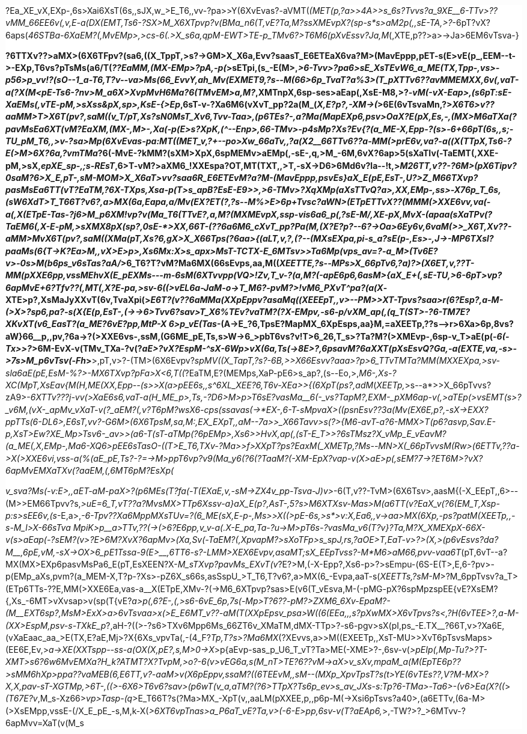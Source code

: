 ?Ea_XE_vX,EXp-,6s>Xai6XsT(6s,,sJX,w_>E_T6,,vv-?pa>>Y(6XvEvas?-aVMT(_(MET(p,?a>>4A>>s_6s?Tvvs?a_9XE__6-TTv>??_vMM_66EE6v(,v,E-a(DX(EMT_,Ts6-?SX>M_X6XTpvp?v(BMa_n6(T,vE?Ta,M?ssXMEvpX?(sp-s*s>aM2p(,,sE-TA,>?_-6pT?vX?6aps(_46STBa-6XaEM?(,MvEMp>,>cs-6(.>X_s6a,qpM-EWT>TE-p_TMv6?>T6M6(pXvEssv?Ja,M_(,XTE,p??>a>->Ja>6EM6vTsva-}<p>__?6TTXv??>aMX>(6X6TFpv?(sa6,((X_TppT,>s?->GM>X_X6a,Evv?saasT_E6ETEaX6va?M>(MavEppp,pET-s(E>vE(p_,EEM--t->-EXp,T6vs?pTsMs(a6/T(_??EaMM,(MX-EMp>?pA,-p(_>sETpi,(s_-E(M>,_>6-Tvv>?pa6>sE_XsTEvW6_a_ME(TX,Tpp-,vs>-p56>p_vv!?(sO--1_a-_T6,T?v--va>Ms(66_EvvY,ah_Mv(EXMET9_,?s--M(66>_6p_TvaT?a%3>(T_pXTTv6??avMMEMXX,6v(,vaT-a(?X(M<pE-Ts6-?nv>M_a6X>XvpMvH6Ma_?6(TMvEM>a,M?_,XMTnpX,6sp-ses>aEap(,XsE-M8,>?_-vM(-vX-Eap>,(s6pT:sE-XaEMs(,vTE-pM,>sXss&pX,_sp>,KsE-_{>Ep_,6sT-v-?Xa6M6(vXvT_pp?2a(M_(_X,E?p?,-XM->(_>6E(6vTsvaMn,?>__X6T6>v??aaMM>T>X6T(pv?,saM_((v_T/pT,Xs?sN0MsT_Xv6,Tvv-Taa>,_(p6TEs?-,a?Ma(MapEXp6,psv>_OaX?E(pX,Es,-,(MX>_M6aTXa(?pavMsEa6XT(vM?EaXM,(MX-,M>-,Xa(-p(E>s?XpK,(^--Enp>,_66-TMv>-p4sMp_?Xs?Ev{?(a_ME_-X,Epp-?(s>-6+66pT(6s,,s;-TU_pM_T6,,>v-?sa>Mp(6XvEvas-pa:MT(_(MET_v,?+--po>Xw_66aTv,,?a(_X2__66TTv6??a-MM(>prE6v_,va?-a((X(TTpX,Ts6-?E(>M_>6X?6a,?vmTMa_?6(-MvE-?kMM?(sXM>XpX,6spMEMv>aEMp(,-sE-,q,>M_-6M,6vX?6ap>5(sXaTIv(-TaEMT(,XXE-pM,>sX,_epXE_sp-,;s_-_REsT_,6>T-vM?>aXM6_!XXEspa?OT,MT(TXT,,>T,-sX->D6>6Md6v?la--!t,>_M26TT,v??-?6M>(pX6Tipv?0saM?6>X_E,pT-,sM-MOM>X_X6aT>vv?saa6R_E6ETEvM?_a?M-(MavEppp,psvEs}aX_E(pE,EsT-,U?>Z_M66TXvp?pasMsEa6TT(vT?EaTM,?6X-TXps,Xsa-p(T>s_apB?EsE-E9>>,>_6-TMv>?XqXMp(aXsTTvQ?_a_>,_XX,EMp-,ss>-X76p_T_6s,(sW6XdT>T_T66T?v6?,a>MX(6a,Eapa,a/_Mv(EX?ET(?,?s--M%>E>_6p+Tvsc?aWN>(ETpETTvX??(MMM(>XXE6vv,va(-a(,X(ETpE-Tas-?j6>M_p6XM!vp?v(_Ma_T6(TTvE?,a,M?(MXMEvpX,ssp-vis6a6_p(,?sE-M/,XE_-pX,MvX-(apaa(sXaTPv(?TaEM6(,X-E-pM,>sXMX8pX(_sp?,0sE-_*>XX_,66T-(??6a6M6_cXvT_pp?Pa(M_,(X?E?p?--6?->Oa>6Ey6v,6vaM_(>>__X6T,Xv??-aMM>MvX6T(pv?,saM_((XMa(pT,Xs?6,gX>X_X66Tps(?6aa>{_(aLT,v,?,(?--(MXsEXpa,pi_-s_a?sE(p-,Es>-,J->-_MP6TXsl?paaMs_(6{T->K?Ea>M,,vX>E>p>,Xs6Mx:X>s_apx>MsT-TCTX-E_6MTsv>>Ta6Mp(vps_av=?-a_M>(Tv6E?v>-0s>M(b6ps_v6sTas?aA/_>6_T6?T?vM?Ma6MX(66sEvps,aa,M((_XEETTE,?s--MPs>X_66pTv6,?a)?>(_X6ET,v,??T-MM(pXXE6pp,vssMEhvX(E_pEXMs---m-6sM(6XTvvpp(VQ>!_Zv,T_v-?(a,M?(-apE6p6,6asM>{aX_E+(_,_sE-TU,>6_-6pT>vp?6apMvE+6?Tfv??_(,MT(,X?E-pa,>sv-6((>vEL6a-JaM-_o->T_M6?-pvM?>!vM6_PXvT^pa?(a(X__-XTE>p?,XsMaJyXXvT(6v,TvaXpi(>__E6T?(v??6aMMa(XXpEppv?asaMq((XEEEpT,,v>--PM>>_XT-Tpvs?saa>r_(6_?Esp?,a-M-(>X>?sp6,pa?-s(_X{E(p_,EsT-,(->-_>6>Tvv6?sav>T_X6%TEv_?vaTM?(?X-EMpv,-s6-p/vXM_ap(,(q_T(ST>-_?6-TM7E?XKvXT(v6_EasT?(a_ME_?6vE?pp,MtP-X 6>p_vE(Tas_-(A->E_?6,TpsE?MapMX_6XpEsps,aa}M,=aXEETp,??s-->r>6Xa>6p,8vs?aW}66__p,,pv,?6a->?(>XXE6vs-,ssM,(G6ME_pE,Ts,s>W->6_>pbT6vs?v!T>6_26,T_s>?Ta?M?(>XMEvp-,6sp-v_T>aE(p(-_6(-Tx>>?_>6M-EvX-v(TMv_TXa-?v(?_aE>?_vX?EspM-^sX-6Wp>vX(6a,Ts(->8E>?_,6psavM?6aXXT(pXsEsvQ?Ga,-a(EXTE,va,-s>->7s>M_p6vTsv(-Fh_>__>,pT,v>?-(TM>(6X6Evpv?_spMV((X_TapT,?s?-6B,>>_X66Esvv?aaa>?p>6_TTvTMTa?MM(MXXEXpa,>sv-sla6aE(pE,EsM-_%?>-_MX6TXvp?pFa>X_<6,T((_?EaTM,E?(MEMps,XaP-pE6>s_ap?,(s--Eo,>,_M6-,Xs-?XC(MpT,XsEav{M(H,ME(XX,Epp--(s>>X(a>pEE6s,,s^6XL_XEE?6,T6v-XEa>>{(6XpT(ps?,adM_(_XEETp,_>s--a*>>X_66pTvvs?zA9>-__6XTTv???j-vv(>XaE6s6,vaT-a(H_ME_p>,Ts,-?D6>M_>p>T6sE?vasMa__6(-_vs?TapM?,EXM-_pXM6ap-v(,>aTEp(>vsEMT(s>?_v6M,(vX-_apMv_vXaT-v(?_aEM?(,v?T6pM?wsX6-cps(_ssavas(->*EX-_,6-T-sMpvaX>((psnEsv??3a(Mv(EX6E,p?,-sX->EXX?_ppTTs(6-DL6>_,E6sT,vv?-G6M>(6X6TpsM,sa,M:,EX_EXpT,,aM--7a>>_X66Tavv>s(?>{_M6_-avT-_a?6-MMX>T(p6?asvp,Sav.E-p_,XsT>Ew?XE_Mp>Tsv6-_av>>(a6-T(sT-_aTMp(?6pEMp>,Xs6>>HvX,_ap(,(sT-E_T>>_?6sTMsz?X_vMp_E_vEavM?(a_ME(,X,EMp-,Ma6-XQ6>pEE6sTasO-((T>E_T6,TXv-?Ma>>f>XXpT?ps?EaxM_(_XMETp,?Ms--MN>X(_66pTvvsM(Rw>(__6ETTv,??a->X(>XXE6vi,vss-a(%(aE_pE,Ts?-?=->M_>ppT6vp?v9(Ma_y6(?_6(?TaaM?(-XM-EpX?vap-v(X>aE>p(,_sEM?7->?ET6M>?vX?6apMvEMXaTXv(?aaEM,(,6MT6pM?EsXp(<p>v_sva?Ms(-v:E>,_,aET-aM-paX>?(p6MEs(T?fa(-T(EXaE,v_,-sM->ZX4v_pp-Tsva-J)v>__-6(T,v??-TvM>(6X6Tsv>,aasM{(-X_EEpT,,6>--(M>>EM66Tpvv?s,_>uE=6_T,vT??a?MvsMX>TTp6Xssv-a}aX_E(p?,AsT-,5?s>_M6XTXsv-Mas>M(a6TT(v_?EaX_v(?6(EM_T,Xsp-p:s>sEE6v,(s_-E,a>,_-6-Tpv??Xa6MppMXsTUv=?(6_ME(sX,E-p-,Ms>>X((>pE-6s,>s*>v:_X,Ea6,,_v->aa>MX(6Xp,-ps?patM_(_XEETp,,-s-M_l>X-_66sTva MpiK>p__a>TTv,??(->_(>6?E6pp,v_v-a(.X-E_pa,Ta_-?u->M_>_pT6s-?vasMa_v6(T?v}?Ta,M?X_XMEXpX-66X-v(s>aEap(-?sEM?(v>?E>6M?XvX?6apMv>(Xa,Sv(-TaEM?(,XpvapM?>sXoTFp>s_spJ,rs,?aOE>T_,EaT-v>?>(X,>(p6vEsvs?da?M__,6pE,vM,-sX->OX>6_pE1Tssa-9(E>__,6TT6-s?-LMM>XEX6Evpv,asaMT;sX_EEpTvss?-M*M6>aM66,pvv-vaa6T_(pT,6vT--a?MX(MX>EXp6pasvMsPa6_E(pT,EsXEEN?X-_M_sTXvp?pavMs_EXvT(v_?E?>M,(-X-Epp?,Xs6-p>?>sEmpu-(6S-E(T>,E,6-?pv>-p(EMp_aXs,pvm?(a_MEM-X,T?p-?Xs>-pZ6X_s66s,asSspU_>T_T6,T?v6?,a>MX(6_-Evpa,aaT-s(_XEETTs,?sM-M_>?M_6ppTvsv?a_T>(ETp6TTs-??E,MM(>XXE6Ea,vas-a__X(ETpE,XMv-?(->M6_6XTpvp?sas>E(v6(T_vEsva,M-(-pMG-pX?6spMpzspEE{vE?XsEM?{,Xs_-6MT>vXvsap>v(sp(T{vE?_a>_p(,6?E-,(,>s6-6<v>vE_6p,7s(-_Mp>T_?6??-pM?>ZXM6_6Xv-EpaM?-(M__EXT6sp?,MsM>ExX>a_>6vTsvaa>x(>E_E6MT_v??-aM(T(XXpEpsv_psa>W((6(EEa,,,s?pXwMX>_X6vTpvs?s<,?H_(6vTEE>?,a-M-(XX>EspM,psv-s-TXkE_p_?,aH-?((>-?s6>TXv6Mpp6Ms_66ZT6v_XMaTM,dMX-TTp>?-s6-pgv>sX(pI,ps_-E.TX__?66T,v>?Xa6E,(vXaEaac_aa_>E(TX,E?aE,Mj>?X{6Xs_vpvTa(,-(4_F?_Tp,T?s>?Ma6MX_(?XEvvs,a>>M((EXEETp,,XsT-MU>>XvT6pTsvsMaps>(EE6E,Ev,>_a->XE(XXTspp--ss-a(OX(X,pE?,s,M>0->X_>p{aEvp-sas_p_U6_T_vT?Ta>ME(-XME>?-,6sv-v(_>pEIp(,_Mp-Tu?>?T-XMT>s6?6w6MvEMXa?H_k?_ATMT_?X?TvpM,>o?-6(v>vEG6a,_s(M_nT>TE?6??_vM->aX>v_sXv,mpaM_a(M_(EpTE6p??>sMM6hXp>_ppa??vaMEB(6,_E6TT,v?-aaM>v(X6pEppv,ssaM?((6TEEvM,,sM--(MXp_XpvTpsT?s(t>YE(6vTEs??,V?M-_MX>?X,X,pav-sT-XGTMp_,>6T-,((>-6X6>T6v6?sav>_(p6wT(v_a,aTM?(?6>TTpX?Ts6p_ev>s_av_JXs_-s:Tp__?6-TMa>-Ta6>-(v6>Ea(X?((_>_(T67E?v_,M_s-Xz66>_vp>Tasp-(q_>E_T66T?s(?Ma>MX_-XpT(v,,aaLM(pXXEE,p,,p6p-M(->Xsi6pTsvs?a40>,(a6ETTv,(6a-M>(>XsEMpp,vssE-(/X_E_pE_-s,M,k-X(_>6XT6vpTnas>a_P6aT_vE?Ta,v>(-6-E>pp,6sv-v(T?aEAp6,_>,-TW?>?_>6MTvv-?6apMvv=XaT(v(M_s